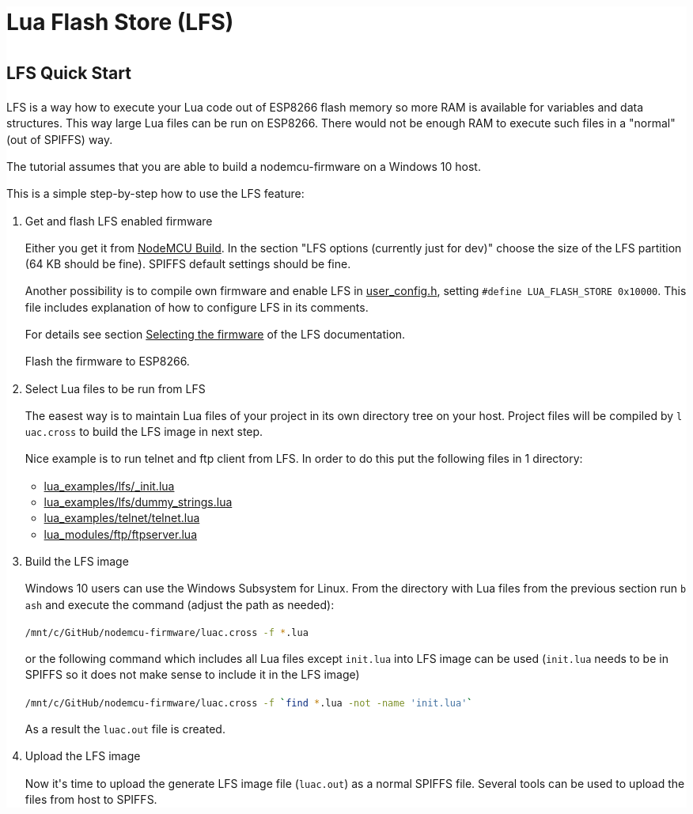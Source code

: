 # Lua Flash Store (LFS)

## LFS Quick Start

LFS is a way how to execute your Lua code out of ESP8266 flash memory so more RAM is available for variables and data structures. This way large Lua files can be run on ESP8266. There would not be enough RAM to execute such files in a "normal" (out of SPIFFS) way.

The tutorial assumes that you are able to build a nodemcu-firmware on a Windows 10 host.

This is a simple step-by-step how to use the LFS feature:
1. Get and flash LFS enabled firmware

    Either you get it from [NodeMCU Build](https://nodemcu-build.com/). In the section "LFS options (currently just for dev)" choose the size of the LFS partition (64 KB should be fine). SPIFFS default settings should be fine.
    
    Another possibility is to compile own firmware and enable LFS in [user_config.h](../../app/include/user_config.h), setting `#define LUA_FLASH_STORE 0x10000`. This file includes explanation of how to configure LFS in its comments.

    For details see section [Selecting the firmware](###Selecting-the-firmware) of the LFS documentation.

    Flash the firmware to ESP8266.

2. Select Lua files to be run from LFS

    The easest way is to maintain Lua files of your project in its own directory tree on your host. Project files will be compiled by `luac.cross` to build the LFS image in next step.
    
    Nice example is to run telnet and ftp client from LFS. In order to do this put the following files in 1 directory:
    * [lua_examples/lfs/_init.lua](../../lua_examples/lfs/_init.lua)
    * [lua_examples/lfs/dummy_strings.lua](../../lua_examples/lfs/dummy_strings.lua)
    * [lua_examples/telnet/telnet.lua](../../lua_examples/telnet/telnet.lua)
    * [lua_modules/ftp/ftpserver.lua](../../lua_modules/ftp/ftpserver.lua)    
  
 3. Build the LFS image
 
     Windows 10 users can use the Windows Subsystem for Linux. From the directory with Lua files from the previous section run `bash` and execute the command (adjust the path as needed):
     ```bash
     /mnt/c/GitHub/nodemcu-firmware/luac.cross -f *.lua
     ```
     or the following command which includes all Lua files except `init.lua` into LFS image can be used (`init.lua` needs to be in SPIFFS so it does not make sense to include it in the LFS image)
     ```bash
     /mnt/c/GitHub/nodemcu-firmware/luac.cross -f `find *.lua -not -name 'init.lua'`
     ```
     As a result the `luac.out` file is created.
     
  4. Upload the LFS image
  
      Now it's time to upload the generate LFS image file (`luac.out`) as a normal SPIFFS file. Several tools can be used to upload the files from host to SPIFFS.
      